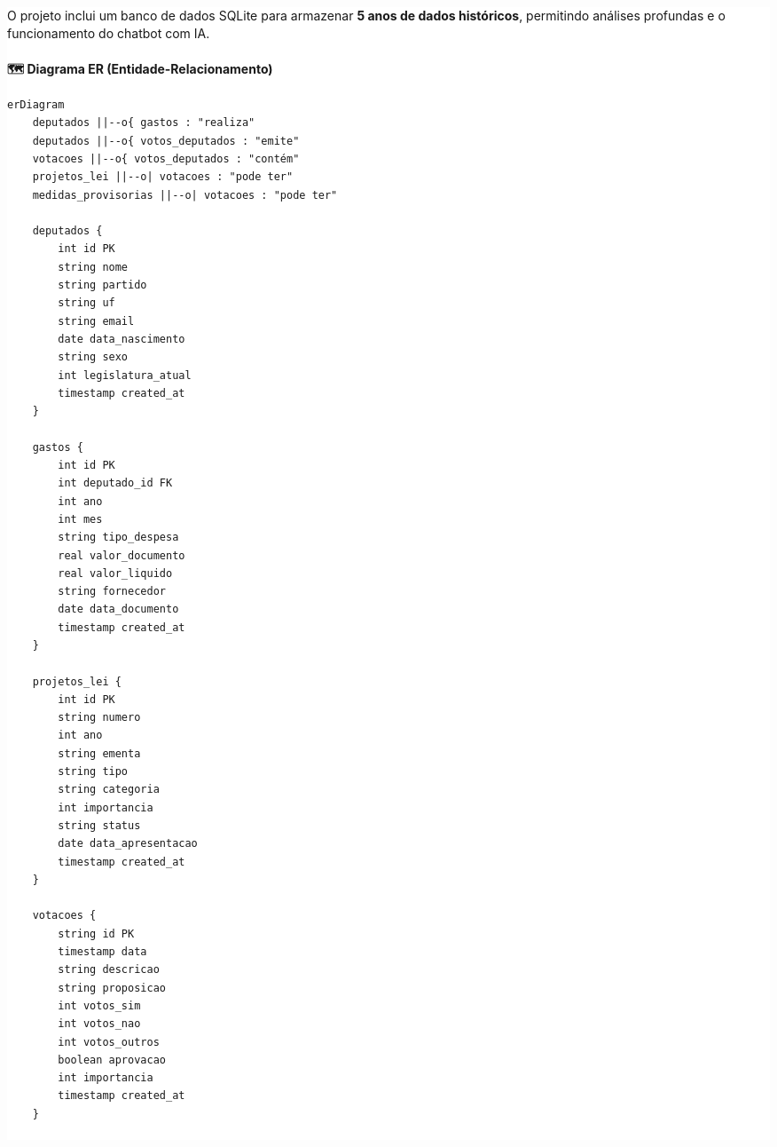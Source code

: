 O projeto inclui um banco de dados SQLite para armazenar **5 anos de dados históricos**, permitindo análises profundas e o funcionamento do chatbot com IA.

#### 🗺️ Diagrama ER (Entidade-Relacionamento)

```mermaid
erDiagram
    deputados ||--o{ gastos : "realiza"
    deputados ||--o{ votos_deputados : "emite"
    votacoes ||--o{ votos_deputados : "contém"
    projetos_lei ||--o| votacoes : "pode ter"
    medidas_provisorias ||--o| votacoes : "pode ter"
    
    deputados {
        int id PK
        string nome
        string partido
        string uf
        string email
        date data_nascimento
        string sexo
        int legislatura_atual
        timestamp created_at
    }
    
    gastos {
        int id PK
        int deputado_id FK
        int ano
        int mes
        string tipo_despesa
        real valor_documento
        real valor_liquido
        string fornecedor
        date data_documento
        timestamp created_at
    }
    
    projetos_lei {
        int id PK
        string numero
        int ano
        string ementa
        string tipo
        string categoria
        int importancia
        string status
        date data_apresentacao
        timestamp created_at
    }
    
    votacoes {
        string id PK
        timestamp data
        string descricao
        string proposicao
        int votos_sim
        int votos_nao
        int votos_outros
        boolean aprovacao
        int importancia
        timestamp created_at
    }
    
```